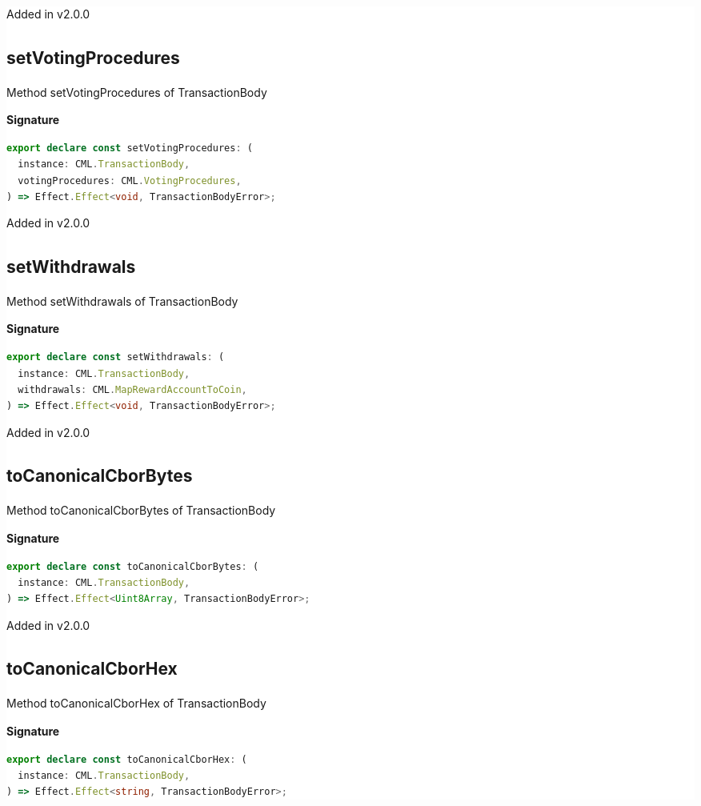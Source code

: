 Added in v2.0.0

## setVotingProcedures

Method setVotingProcedures of TransactionBody

**Signature**

```ts
export declare const setVotingProcedures: (
  instance: CML.TransactionBody,
  votingProcedures: CML.VotingProcedures,
) => Effect.Effect<void, TransactionBodyError>;
```

Added in v2.0.0

## setWithdrawals

Method setWithdrawals of TransactionBody

**Signature**

```ts
export declare const setWithdrawals: (
  instance: CML.TransactionBody,
  withdrawals: CML.MapRewardAccountToCoin,
) => Effect.Effect<void, TransactionBodyError>;
```

Added in v2.0.0

## toCanonicalCborBytes

Method toCanonicalCborBytes of TransactionBody

**Signature**

```ts
export declare const toCanonicalCborBytes: (
  instance: CML.TransactionBody,
) => Effect.Effect<Uint8Array, TransactionBodyError>;
```

Added in v2.0.0

## toCanonicalCborHex

Method toCanonicalCborHex of TransactionBody

**Signature**

```ts
export declare const toCanonicalCborHex: (
  instance: CML.TransactionBody,
) => Effect.Effect<string, TransactionBodyError>;
```
